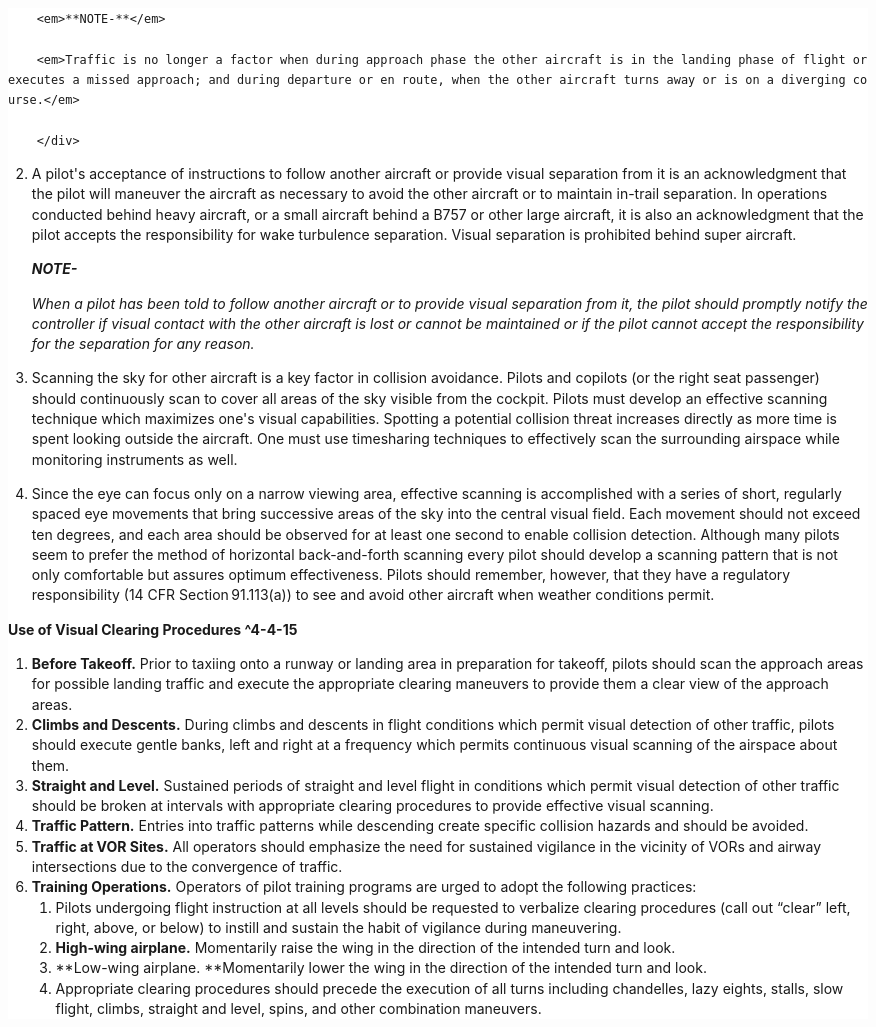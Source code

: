         <em>**NOTE-**</em>

        <em>Traffic is no longer a factor when during approach phase the other aircraft is in the landing phase of flight or executes a missed approach; and during departure or en route, when the other aircraft turns away or is on a diverging course.</em>

        </div>
2.  A pilot's acceptance of instructions to follow another aircraft or provide visual separation from it is an acknowledgment that the pilot will maneuver the aircraft as necessary to avoid the other aircraft or to maintain in-trail separation. In operations conducted behind heavy aircraft, or a small aircraft behind a B757 or other large aircraft, it is also an acknowledgment that the pilot accepts the responsibility for wake turbulence separation. Visual separation is prohibited behind super aircraft.
    <div>

    <em>**NOTE-**</em>

    <em>When a pilot has been told to follow another aircraft or to provide visual separation from it, the pilot should promptly notify the controller if visual contact with the other aircraft is lost or cannot be maintained or if the pilot cannot accept the responsibility for the separation for any reason.</em>

    </div>
3.  Scanning the sky for other aircraft is a key factor in collision avoidance. Pilots and copilots (or the right seat passenger) should continuously scan to cover all areas of the sky visible from the cockpit. Pilots must develop an effective scanning technique which maximizes one's visual capabilities. Spotting a potential collision threat increases directly as more time is spent looking outside the aircraft. One must use timesharing techniques to effectively scan the surrounding airspace while monitoring instruments as well.
4.  Since the eye can focus only on a narrow viewing area, effective scanning is accomplished with a series of short, regularly spaced eye movements that bring successive areas of the sky into the central visual field. Each movement should not exceed ten degrees, and each area should be observed for at least one second to enable collision detection. Although many pilots seem to prefer the method of horizontal back-and-forth scanning every pilot should develop a scanning pattern that is not only comfortable but assures optimum effectiveness. Pilots should remember, however, that they have a regulatory responsibility (14 CFR Section 91.113(a)) to see and avoid other aircraft when weather conditions permit.

**Use of Visual Clearing Procedures ^4-4-15**

1.  **Before Takeoff.** Prior to taxiing onto a runway or landing area in preparation for takeoff, pilots should scan the approach areas for possible landing traffic and execute the appropriate clearing maneuvers to provide them a clear view of the approach areas.
2.  **Climbs and Descents.** During climbs and descents in flight conditions which permit visual detection of other traffic, pilots should execute gentle banks, left and right at a frequency which permits continuous visual scanning of the airspace about them.
3.  **Straight and Level.** Sustained periods of straight and level flight in conditions which permit visual detection of other traffic should be broken at intervals with appropriate clearing procedures to provide effective visual scanning.
4.  **Traffic Pattern.** Entries into traffic patterns while descending create specific collision hazards and should be avoided.
5.  **Traffic at VOR Sites.** All operators should emphasize the need for sustained vigilance in the vicinity of VORs and airway intersections due to the convergence of traffic.
6.  **Training Operations.** Operators of pilot training programs are urged to adopt the following practices:
    1.  Pilots undergoing flight instruction at all levels should be requested to verbalize clearing procedures (call out “clear” left, right, above, or below) to instill and sustain the habit of vigilance during maneuvering.
    2.  **High-wing airplane.** Momentarily raise the wing in the direction of the intended turn and look.
    3.  **Low-wing airplane.<em> </em>**Momentarily lower the wing in the direction of the intended turn and look.
    4.  Appropriate clearing procedures should precede the execution of all turns including chandelles, lazy eights, stalls, slow flight, climbs, straight and level, spins, and other combination maneuvers.
